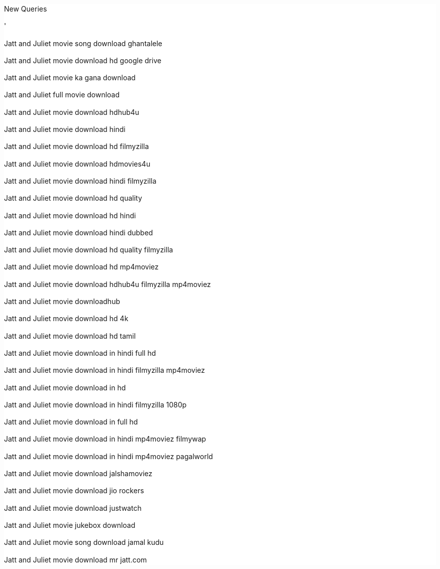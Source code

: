 New Queries

'

Jatt and Juliet movie song download ghantalele

Jatt and Juliet movie download hd google drive

Jatt and Juliet movie ka gana download

Jatt and Juliet full movie download

Jatt and Juliet movie download hdhub4u

Jatt and Juliet movie download hindi

Jatt and Juliet movie download hd filmyzilla

Jatt and Juliet movie download hdmovies4u

Jatt and Juliet movie download hindi filmyzilla

Jatt and Juliet movie download hd quality

Jatt and Juliet movie download hd hindi

Jatt and Juliet movie download hindi dubbed

Jatt and Juliet movie download hd quality filmyzilla

Jatt and Juliet movie download hd mp4moviez

Jatt and Juliet movie download hdhub4u filmyzilla mp4moviez

Jatt and Juliet movie downloadhub

Jatt and Juliet movie download hd 4k

Jatt and Juliet movie download hd tamil

Jatt and Juliet movie download in hindi full hd

Jatt and Juliet movie download in hindi filmyzilla mp4moviez

Jatt and Juliet movie download in hd

Jatt and Juliet movie download in hindi filmyzilla 1080p

Jatt and Juliet movie download in full hd

Jatt and Juliet movie download in hindi mp4moviez filmywap

Jatt and Juliet movie download in hindi mp4moviez pagalworld

Jatt and Juliet movie download jalshamoviez

Jatt and Juliet movie download jio rockers

Jatt and Juliet movie download justwatch

Jatt and Juliet movie jukebox download

Jatt and Juliet movie song download jamal kudu

Jatt and Juliet movie download mr jatt.com
